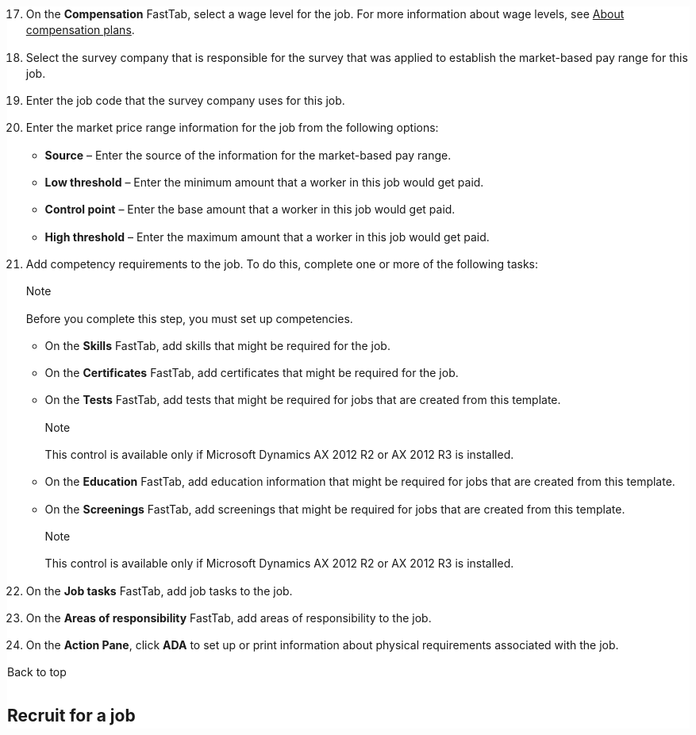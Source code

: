 17. On the **Compensation** FastTab, select a wage level for the job. For more information about wage levels, see [About compensation plans](about-compensation-plans.md).

18. Select the survey company that is responsible for the survey that was applied to establish the market-based pay range for this job.

19. Enter the job code that the survey company uses for this job.

20. Enter the market price range information for the job from the following options:
    
      - **Source** – Enter the source of the information for the market-based pay range.
    
      - **Low threshold** – Enter the minimum amount that a worker in this job would get paid.
    
      - **Control point** – Enter the base amount that a worker in this job would get paid.
    
      - **High threshold** – Enter the maximum amount that a worker in this job would get paid.

21. Add competency requirements to the job. To do this, complete one or more of the following tasks:
    

    > [!NOTE]
    > <P>Before you complete this step, you must set up competencies.</P>

    
      - On the **Skills** FastTab, add skills that might be required for the job.
    
      - On the **Certificates** FastTab, add certificates that might be required for the job.
    
      - On the **Tests** FastTab, add tests that might be required for jobs that are created from this template.
        

        > [!NOTE]
        > <P>This control is available only if Microsoft Dynamics AX 2012 R2 or AX 2012 R3 is installed.</P>

    
      - On the **Education** FastTab, add education information that might be required for jobs that are created from this template.
    
      - On the **Screenings** FastTab, add screenings that might be required for jobs that are created from this template.
        

        > [!NOTE]
        > <P>This control is available only if Microsoft Dynamics AX 2012 R2 or AX 2012 R3 is installed.</P>



22. On the **Job tasks** FastTab, add job tasks to the job.

23. On the **Areas of responsibility** FastTab, add areas of responsibility to the job.

24. On the **Action Pane**, click **ADA** to set up or print information about physical requirements associated with the job.

Back to top

## Recruit for a job
